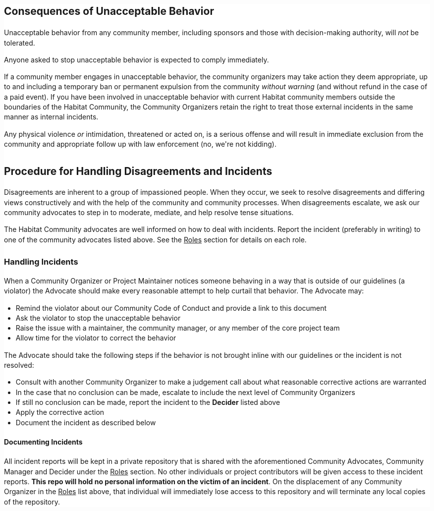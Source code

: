 ## Consequences of Unacceptable Behavior

Unacceptable behavior from any community member, including sponsors and those with decision-making authority, will *not* be tolerated.

Anyone asked to stop unacceptable behavior is expected to comply immediately.

If a community member engages in unacceptable behavior, the community organizers may take action they deem appropriate, up to and including a temporary ban or permanent expulsion from the community _without warning_ (and without refund in the case of a paid event). If you have been involved in unacceptable behavior with current Habitat community members outside the boundaries of the Habitat Community, the Community Organizers retain the right to treat those external incidents in the same manner as internal incidents.

Any physical violence _or_ intimidation, threatened or acted on, is a serious offense and will result in immediate exclusion from the community and appropriate follow up with law enforcement (no, we're not kidding).

## Procedure for Handling Disagreements and Incidents

Disagreements are inherent to a group of impassioned people. When they occur, we seek to resolve disagreements and differing views constructively and with the help of the community and community processes. When disagreements escalate, we ask our community advocates to step in to moderate, mediate, and help resolve tense situations.

The Habitat Community advocates are well informed on how to deal with incidents. Report the incident (preferably in writing) to one of the community advocates listed above. See the [Roles](#roles) section for details on each role.

### Handling Incidents

When a Community Organizer or Project Maintainer notices someone behaving in a way that is outside of our guidelines (a violator) the Advocate should make every reasonable attempt to help curtail that behavior. The Advocate may:

  * Remind the violator about our Community Code of Conduct and provide a link to this document
  * Ask the violator to stop the unacceptable behavior
  * Raise the issue with a maintainer, the community manager, or any member of the core project team
  * Allow time for the violator to correct the behavior

The Advocate should take the following steps if the behavior is not brought inline with our guidelines or the incident is not resolved:

  * Consult with another Community Organizer to make a judgement call about what reasonable corrective actions are warranted
  * In the case that no conclusion can be made, escalate to include the next level of Community Organizers
  * If still no conclusion can be made, report the incident to the <b>Decider</b> listed above
  * Apply the corrective action
  * Document the incident as described below

#### Documenting Incidents

All incident reports will be kept in a private repository that is shared with the aforementioned Community Advocates, Community Manager and Decider under the [Roles](#roles) section. No other individuals or project contributors will be given access to these incident reports. <b>This repo will hold no personal information on the victim of an incident</b>. On the displacement of any Community Organizer in the [Roles](#roles) list above, that individual will immediately lose access to this repository and will terminate any local copies of the repository.
